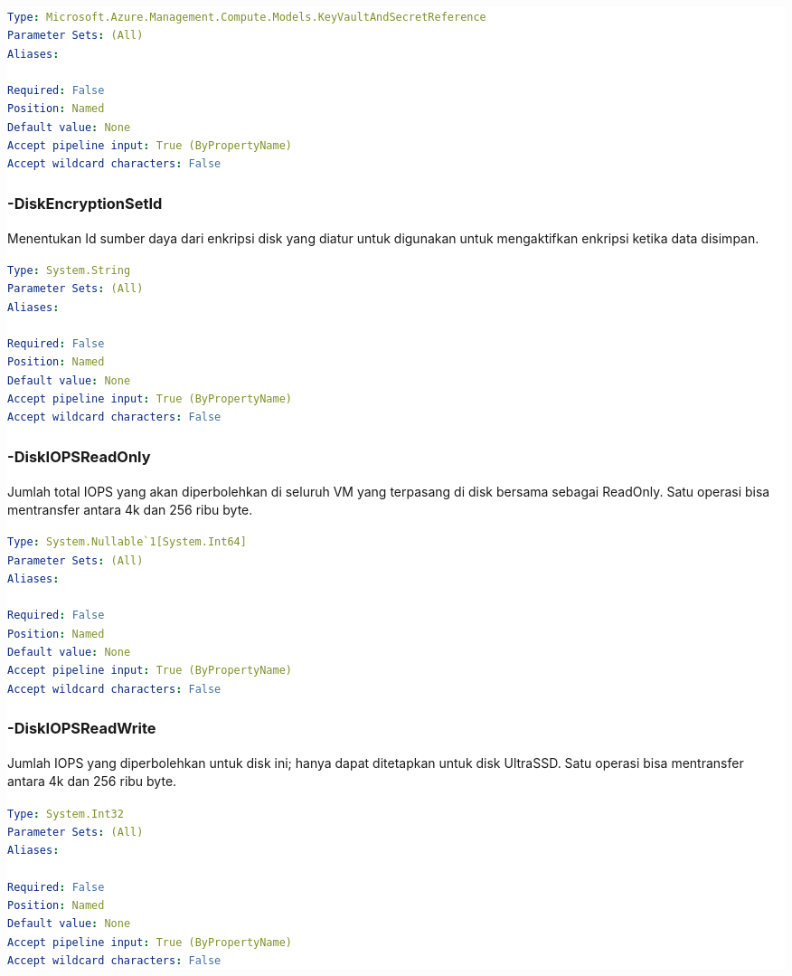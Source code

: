 ```yaml
Type: Microsoft.Azure.Management.Compute.Models.KeyVaultAndSecretReference
Parameter Sets: (All)
Aliases:

Required: False
Position: Named
Default value: None
Accept pipeline input: True (ByPropertyName)
Accept wildcard characters: False
```

### -DiskEncryptionSetId
Menentukan Id sumber daya dari enkripsi disk yang diatur untuk digunakan untuk mengaktifkan enkripsi ketika data disimpan.

```yaml
Type: System.String
Parameter Sets: (All)
Aliases:

Required: False
Position: Named
Default value: None
Accept pipeline input: True (ByPropertyName)
Accept wildcard characters: False
```

### -DiskIOPSReadOnly
Jumlah total IOPS yang akan diperbolehkan di seluruh VM yang terpasang di disk bersama sebagai ReadOnly. Satu operasi bisa mentransfer antara 4k dan 256 ribu byte.

```yaml
Type: System.Nullable`1[System.Int64]
Parameter Sets: (All)
Aliases:

Required: False
Position: Named
Default value: None
Accept pipeline input: True (ByPropertyName)
Accept wildcard characters: False
```

### -DiskIOPSReadWrite
Jumlah IOPS yang diperbolehkan untuk disk ini; hanya dapat ditetapkan untuk disk UltraSSD. Satu operasi bisa mentransfer antara 4k dan 256 ribu byte.

```yaml
Type: System.Int32
Parameter Sets: (All)
Aliases:

Required: False
Position: Named
Default value: None
Accept pipeline input: True (ByPropertyName)
Accept wildcard characters: False
```
